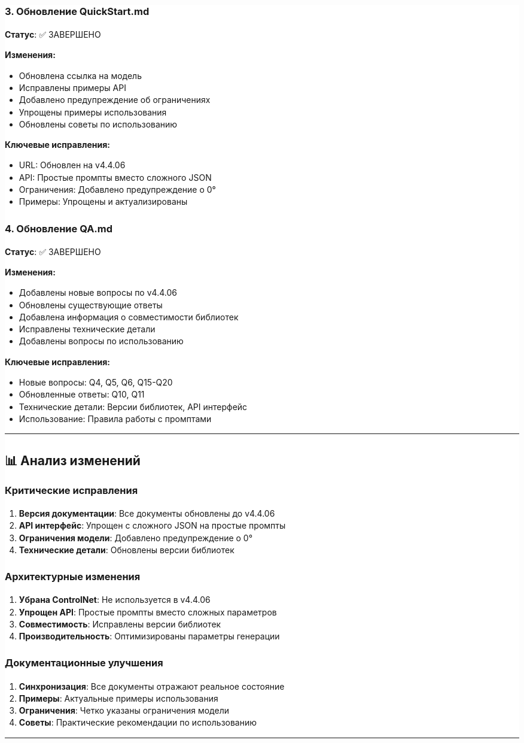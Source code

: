 ### 3. Обновление QuickStart.md
**Статус**: ✅ ЗАВЕРШЕНО

**Изменения:**
- Обновлена ссылка на модель
- Исправлены примеры API
- Добавлено предупреждение об ограничениях
- Упрощены примеры использования
- Обновлены советы по использованию

**Ключевые исправления:**
- URL: Обновлен на v4.4.06
- API: Простые промпты вместо сложного JSON
- Ограничения: Добавлено предупреждение о 0°
- Примеры: Упрощены и актуализированы

### 4. Обновление QA.md
**Статус**: ✅ ЗАВЕРШЕНО

**Изменения:**
- Добавлены новые вопросы по v4.4.06
- Обновлены существующие ответы
- Добавлена информация о совместимости библиотек
- Исправлены технические детали
- Добавлены вопросы по использованию

**Ключевые исправления:**
- Новые вопросы: Q4, Q5, Q6, Q15-Q20
- Обновленные ответы: Q10, Q11
- Технические детали: Версии библиотек, API интерфейс
- Использование: Правила работы с промптами

---

## 📊 Анализ изменений

### Критические исправления
1. **Версия документации**: Все документы обновлены до v4.4.06
2. **API интерфейс**: Упрощен с сложного JSON на простые промпты
3. **Ограничения модели**: Добавлено предупреждение о 0°
4. **Технические детали**: Обновлены версии библиотек

### Архитектурные изменения
1. **Убрана ControlNet**: Не используется в v4.4.06
2. **Упрощен API**: Простые промпты вместо сложных параметров
3. **Совместимость**: Исправлены версии библиотек
4. **Производительность**: Оптимизированы параметры генерации

### Документационные улучшения
1. **Синхронизация**: Все документы отражают реальное состояние
2. **Примеры**: Актуальные примеры использования
3. **Ограничения**: Четко указаны ограничения модели
4. **Советы**: Практические рекомендации по использованию

---